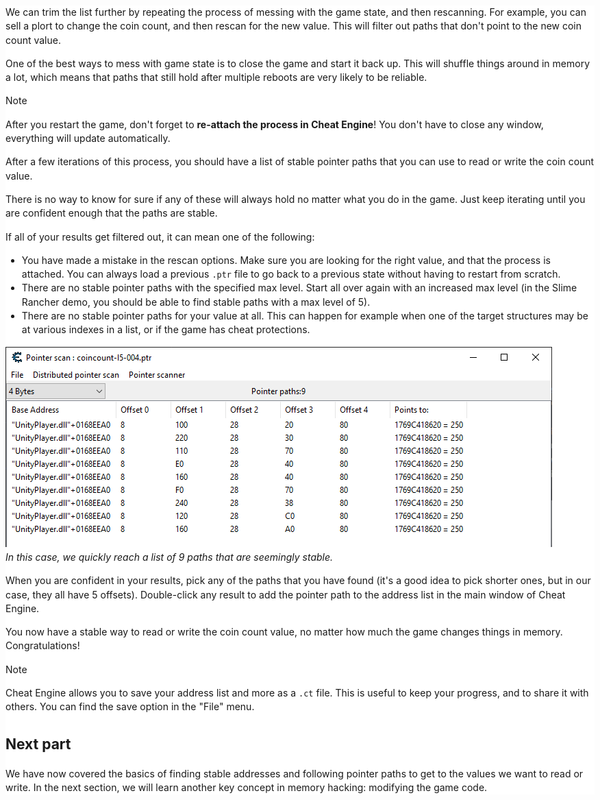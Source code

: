We can trim the list further by repeating the process of messing with the game state, and then rescanning. For example, you can sell a plort to change the coin count, and then rescan for the new value. This will filter out paths that don't point to the new coin count value.

One of the best ways to mess with game state is to close the game and start it back up. This will shuffle things around in memory a lot, which means that paths that still hold after multiple reboots are very likely to be reliable.

> [!NOTE]
> After you restart the game, don't forget to **re-attach the process in Cheat Engine**! You don't have to close any window, everything will update automatically.

After a few iterations of this process, you should have a list of stable pointer paths that you can use to read or write the coin count value.

There is no way to know for sure if any of these will always hold no matter what you do in the game. Just keep iterating until you are confident enough that the paths are stable.

If all of your results get filtered out, it can mean one of the following:
- You have made a mistake in the rescan options. Make sure you are looking for the right value, and that the process is attached. You can always load a previous `.ptr` file to go back to a previous state without having to restart from scratch.
- There are no stable pointer paths with the specified max level. Start all over again with an increased max level (in the Slime Rancher demo, you should be able to find stable paths with a max level of 5).
- There are no stable pointer paths for your value at all. This can happen for example when one of the target structures may be at various indexes in a list, or if the game has cheat protections.

![The final pointer scanner results in Cheat Engine](../../images/ce-pointer-scan-results-final.png)<br/>
*In this case, we quickly reach a list of 9 paths that are seemingly stable.*

When you are confident in your results, pick any of the paths that you have found (it's a good idea to pick shorter ones, but in our case, they all have 5 offsets). Double-click any result to add the pointer path to the address list in the main window of Cheat Engine.

You now have a stable way to read or write the coin count value, no matter how much the game changes things in memory. Congratulations!

> [!NOTE]
> Cheat Engine allows you to save your address list and more as a `.ct` file. This is useful to keep your progress, and to share it with others. You can find the save option in the "File" menu.

## Next part

We have now covered the basics of finding stable addresses and following pointer paths to get to the values we want to read or write. In the next section, we will learn another key concept in memory hacking: modifying the game code.
